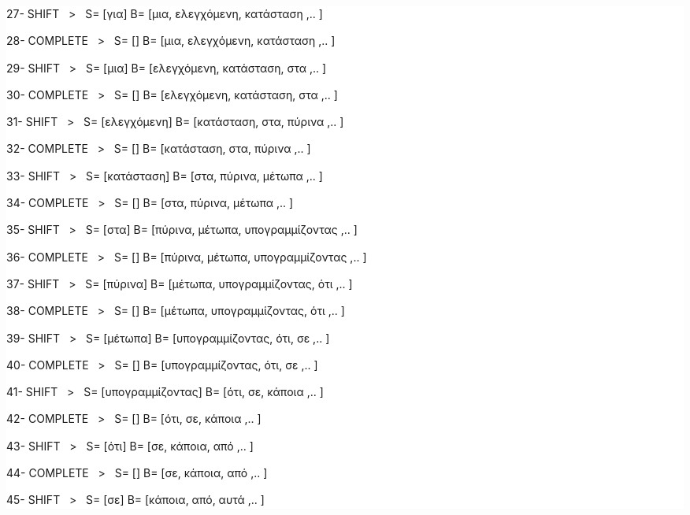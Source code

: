 
27- SHIFT&nbsp;&nbsp;&nbsp;>&nbsp;&nbsp;&nbsp;S= [για]   B= [μια, ελεγχόμενη, κατάσταση ,.. ]



28- COMPLETE&nbsp;&nbsp;&nbsp;>&nbsp;&nbsp;&nbsp;S= []   B= [μια, ελεγχόμενη, κατάσταση ,.. ]



29- SHIFT&nbsp;&nbsp;&nbsp;>&nbsp;&nbsp;&nbsp;S= [μια]   B= [ελεγχόμενη, κατάσταση, στα ,.. ]



30- COMPLETE&nbsp;&nbsp;&nbsp;>&nbsp;&nbsp;&nbsp;S= []   B= [ελεγχόμενη, κατάσταση, στα ,.. ]



31- SHIFT&nbsp;&nbsp;&nbsp;>&nbsp;&nbsp;&nbsp;S= [ελεγχόμενη]   B= [κατάσταση, στα, πύρινα ,.. ]



32- COMPLETE&nbsp;&nbsp;&nbsp;>&nbsp;&nbsp;&nbsp;S= []   B= [κατάσταση, στα, πύρινα ,.. ]



33- SHIFT&nbsp;&nbsp;&nbsp;>&nbsp;&nbsp;&nbsp;S= [κατάσταση]   B= [στα, πύρινα, μέτωπα ,.. ]



34- COMPLETE&nbsp;&nbsp;&nbsp;>&nbsp;&nbsp;&nbsp;S= []   B= [στα, πύρινα, μέτωπα ,.. ]



35- SHIFT&nbsp;&nbsp;&nbsp;>&nbsp;&nbsp;&nbsp;S= [στα]   B= [πύρινα, μέτωπα, υπογραμμίζοντας ,.. ]



36- COMPLETE&nbsp;&nbsp;&nbsp;>&nbsp;&nbsp;&nbsp;S= []   B= [πύρινα, μέτωπα, υπογραμμίζοντας ,.. ]



37- SHIFT&nbsp;&nbsp;&nbsp;>&nbsp;&nbsp;&nbsp;S= [πύρινα]   B= [μέτωπα, υπογραμμίζοντας, ότι ,.. ]



38- COMPLETE&nbsp;&nbsp;&nbsp;>&nbsp;&nbsp;&nbsp;S= []   B= [μέτωπα, υπογραμμίζοντας, ότι ,.. ]



39- SHIFT&nbsp;&nbsp;&nbsp;>&nbsp;&nbsp;&nbsp;S= [μέτωπα]   B= [υπογραμμίζοντας, ότι, σε ,.. ]



40- COMPLETE&nbsp;&nbsp;&nbsp;>&nbsp;&nbsp;&nbsp;S= []   B= [υπογραμμίζοντας, ότι, σε ,.. ]



41- SHIFT&nbsp;&nbsp;&nbsp;>&nbsp;&nbsp;&nbsp;S= [υπογραμμίζοντας]   B= [ότι, σε, κάποια ,.. ]



42- COMPLETE&nbsp;&nbsp;&nbsp;>&nbsp;&nbsp;&nbsp;S= []   B= [ότι, σε, κάποια ,.. ]



43- SHIFT&nbsp;&nbsp;&nbsp;>&nbsp;&nbsp;&nbsp;S= [ότι]   B= [σε, κάποια, από ,.. ]



44- COMPLETE&nbsp;&nbsp;&nbsp;>&nbsp;&nbsp;&nbsp;S= []   B= [σε, κάποια, από ,.. ]



45- SHIFT&nbsp;&nbsp;&nbsp;>&nbsp;&nbsp;&nbsp;S= [σε]   B= [κάποια, από, αυτά ,.. ]


